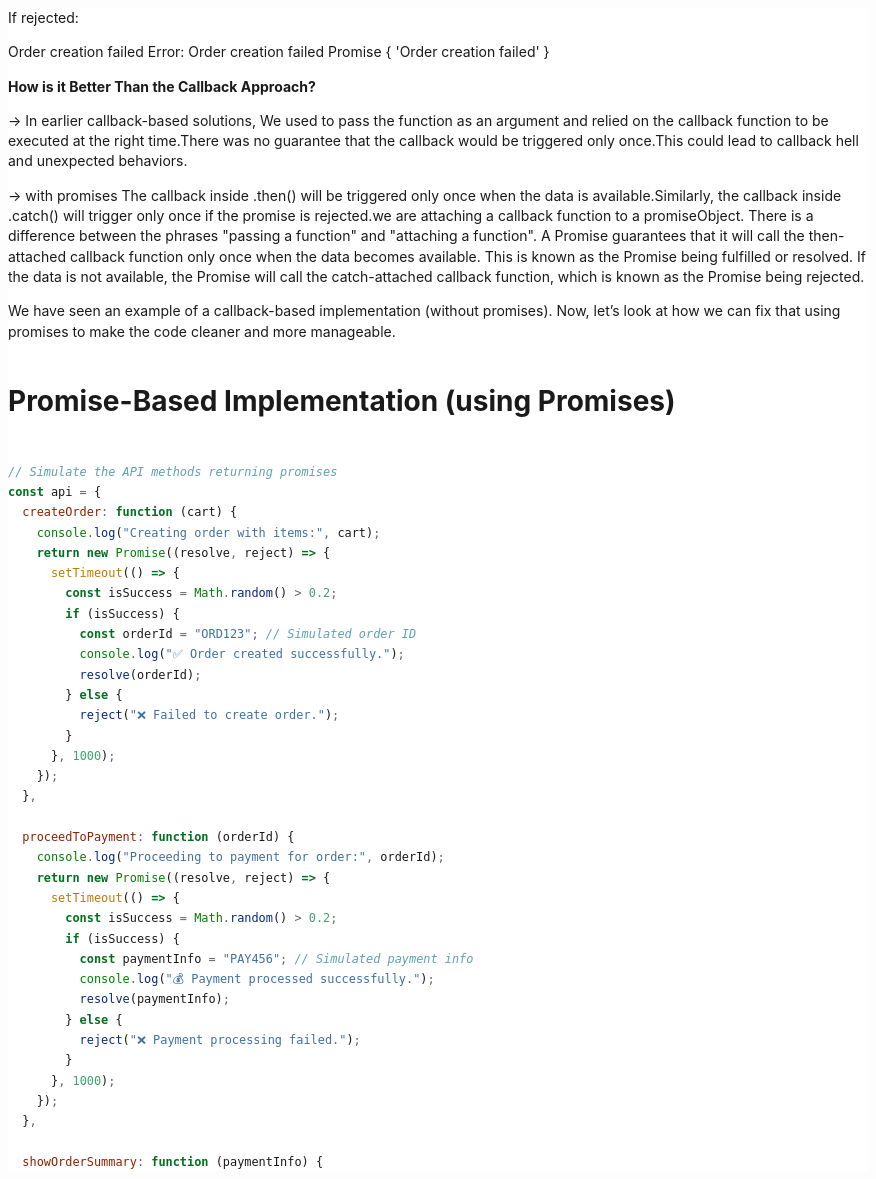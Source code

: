 
If rejected:

Order creation failed
Error: Order creation failed
Promise { <rejected> 'Order creation failed' }


**How is it Better Than the Callback Approach?**

-> In earlier callback-based solutions, We used to pass the function as an argument and relied on the callback function to be executed at the right time.There was no guarantee that the callback would be triggered only once.This could lead to callback hell and unexpected behaviors.


-> with promises The callback inside .then() will be triggered only once when the data is available.Similarly, the callback inside .catch() will trigger only once if the promise is rejected.we are attaching a callback function to a promiseObject.
There is a difference between the phrases "passing a function" and "attaching a function".
A Promise guarantees that it will call the then-attached callback function only once when the data becomes available. This is known as the Promise being fulfilled or resolved. If the data is not available, the Promise will call the catch-attached callback function, which is known as the Promise being rejected.


We have seen an example of a callback-based implementation (without promises). Now, let’s look at how we can fix that using promises to make the code cleaner and more manageable.

# Promise-Based Implementation (using Promises) 

``` js

// Simulate the API methods returning promises
const api = {
  createOrder: function (cart) {
    console.log("Creating order with items:", cart);
    return new Promise((resolve, reject) => {
      setTimeout(() => {
        const isSuccess = Math.random() > 0.2;
        if (isSuccess) {
          const orderId = "ORD123"; // Simulated order ID
          console.log("✅ Order created successfully.");
          resolve(orderId);
        } else {
          reject("❌ Failed to create order.");
        }
      }, 1000);
    });
  },

  proceedToPayment: function (orderId) {
    console.log("Proceeding to payment for order:", orderId);
    return new Promise((resolve, reject) => {
      setTimeout(() => {
        const isSuccess = Math.random() > 0.2;
        if (isSuccess) {
          const paymentInfo = "PAY456"; // Simulated payment info
          console.log("💰 Payment processed successfully.");
          resolve(paymentInfo);
        } else {
          reject("❌ Payment processing failed.");
        }
      }, 1000);
    });
  },

  showOrderSummary: function (paymentInfo) {
```